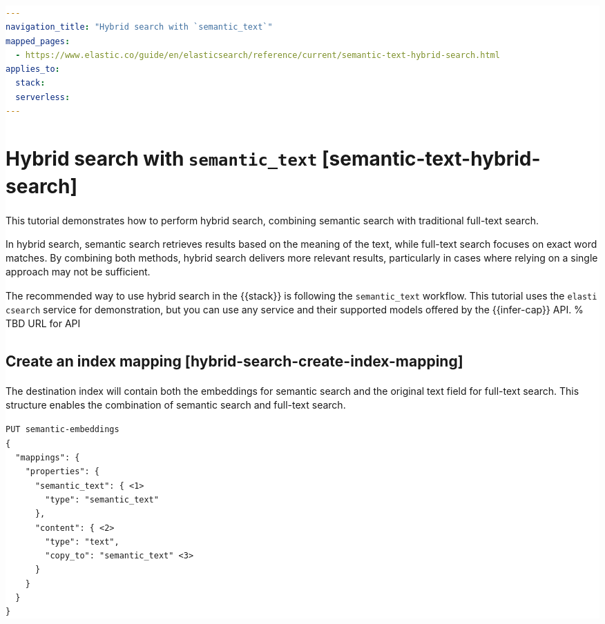 ```yaml
---
navigation_title: "Hybrid search with `semantic_text`"
mapped_pages:
  - https://www.elastic.co/guide/en/elasticsearch/reference/current/semantic-text-hybrid-search.html
applies_to:
  stack:
  serverless:
---
```


# Hybrid search with `semantic_text` [semantic-text-hybrid-search]


This tutorial demonstrates how to perform hybrid search, combining semantic search with traditional full-text search.

In hybrid search, semantic search retrieves results based on the meaning of the text, while full-text search focuses on exact word matches. By combining both methods, hybrid search delivers more relevant results, particularly in cases where relying on a single approach may not be sufficient.

The recommended way to use hybrid search in the {{stack}} is following the `semantic_text` workflow. This tutorial uses the `elasticsearch` service for demonstration, but you can use any service and their supported models offered by the {{infer-cap}} API.
% TBD URL for API


## Create an index mapping [hybrid-search-create-index-mapping]

The destination index will contain both the embeddings for semantic search and the original text field for full-text search. This structure enables the combination of semantic search and full-text search.

```console
PUT semantic-embeddings
{
  "mappings": {
    "properties": {
      "semantic_text": { <1>
        "type": "semantic_text"
      },
      "content": { <2>
        "type": "text",
        "copy_to": "semantic_text" <3>
      }
    }
  }
}
```
